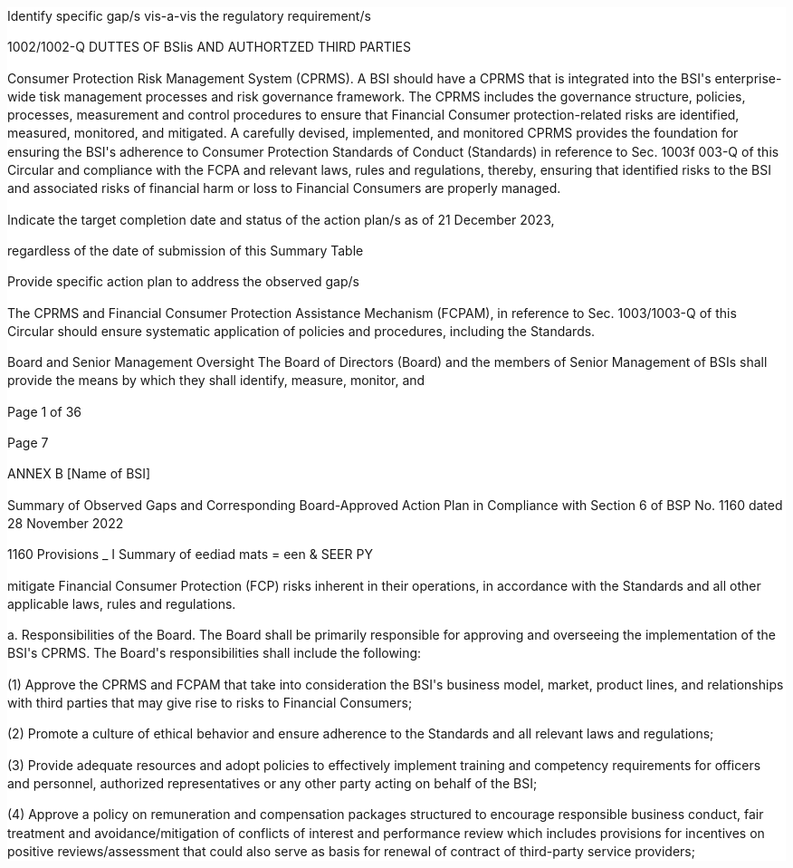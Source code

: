 Identify specific gap/s vis-a-vis the regulatory requirement/s

1002/1002-Q DUTTES OF BSIis AND AUTHORTZED THIRD PARTIES

Consumer Protection Risk Management System (CPRMS). A BSI should have a CPRMS that is integrated into the BSI's enterprise-wide tisk management processes and risk governance framework. The CPRMS includes the governance structure, policies, processes, measurement and control procedures to ensure that Financial Consumer protection-related risks are identified, measured, monitored, and mitigated. A carefully devised, implemented, and monitored CPRMS provides the foundation for ensuring the BSI's adherence to Consumer Protection Standards of Conduct (Standards) in reference to Sec. 1003f 003-Q of this Circular and compliance with the FCPA and relevant laws, rules and regulations, thereby, ensuring that identified risks to the BSI and associated risks of financial harm or loss to Financial Consumers are properly managed.

Indicate the target completion date and status of the action plan/s as of 21 December 2023,

regardless of the date of submission of this Summary Table

Provide specific action plan to address the observed gap/s

The CPRMS and Financial Consumer Protection Assistance Mechanism (FCPAM), in reference to Sec. 1003/1003-Q of this Circular should ensure systematic application of policies and procedures, including the Standards.

Board and Senior Management Oversight The Board of Directors (Board) and the members of Senior Management of BSIs shall provide the means by which they shall identify, measure, monitor, and

Page 1 of 36

Page 7

ANNEX B [Name of BSI]

Summary of Observed Gaps and Corresponding Board-Approved Action Plan in Compliance with Section 6 of BSP No. 1160 dated 28 November 2022

1160 Provisions _ I Summary of eediad mats = een & SEER PY

mitigate Financial Consumer Protection (FCP) risks inherent in their operations, in accordance with the Standards and all other applicable laws, rules and regulations.

a. Responsibilities of the Board. The Board shall be primarily responsible for approving and overseeing the implementation of the BSI's CPRMS. The Board's responsibilities shall include the following:

(1) Approve the CPRMS and FCPAM that take into consideration the BSI's business model, market, product lines, and relationships with third parties that may give rise to risks to Financial Consumers;

(2) Promote a culture of ethical behavior and ensure adherence to the Standards and all relevant laws and regulations;

(3) Provide adequate resources and adopt policies to effectively implement training and competency requirements for officers and personnel, authorized representatives or any other party acting on behalf of the BSI;

(4) Approve a policy on remuneration and compensation packages structured to encourage responsible business conduct, fair treatment and avoidance/mitigation of conflicts of interest and performance review which includes provisions for incentives on positive reviews/assessment that could also serve as basis for renewal of contract of third-party service providers;
